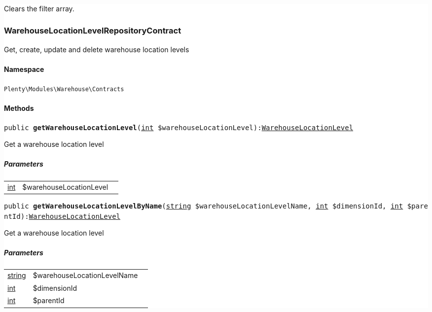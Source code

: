 Clears the filter array.
    

### WarehouseLocationLevelRepositoryContract<a name="warehouse_contracts_warehouselocationlevelrepositorycontract"></a>

Get, create, update and delete warehouse location levels


#### Namespace

`Plenty\Modules\Warehouse\Contracts`





#### Methods

<pre>public <strong>getWarehouseLocationLevel</strong>(<a target="_blank" href="http://php.net/int">int</a> $warehouseLocationLevel):<a href="warehouse#warehouse_models_warehouselocationlevel">WarehouseLocationLevel</a>
</pre>

    
Get a warehouse location level
    
##### <strong>Parameters</strong>
    
<table class="table table-condensed">    <tr>
        <td><a target="_blank" href="http://php.net/int">int</a></td>
        <td>$warehouseLocationLevel</td>
        <td></td>
    </tr>
</table>


<pre>public <strong>getWarehouseLocationLevelByName</strong>(<a target="_blank" href="http://php.net/string">string</a> $warehouseLocationLevelName, <a target="_blank" href="http://php.net/int">int</a> $dimensionId, <a target="_blank" href="http://php.net/int">int</a> $parentId):<a href="warehouse#warehouse_models_warehouselocationlevel">WarehouseLocationLevel</a>
</pre>

    
Get a warehouse location level
    
##### <strong>Parameters</strong>
    
<table class="table table-condensed">    <tr>
        <td><a target="_blank" href="http://php.net/string">string</a></td>
        <td>$warehouseLocationLevelName</td>
        <td></td>
    </tr>
    <tr>
        <td><a target="_blank" href="http://php.net/int">int</a></td>
        <td>$dimensionId</td>
        <td></td>
    </tr>
    <tr>
        <td><a target="_blank" href="http://php.net/int">int</a></td>
        <td>$parentId</td>
        <td></td>
    </tr>
</table>
